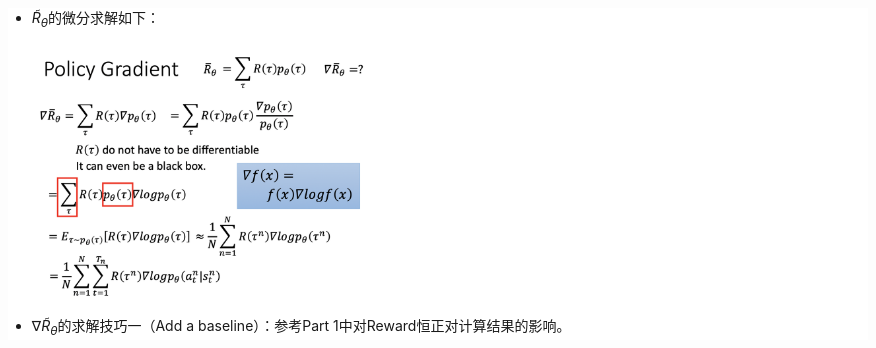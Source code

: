    - $\tilde R_\theta$的微分求解如下：

     <img src="./image-20200824194022072.png" alt="image-20200824194022072" style="zoom:33%;" />
     
   - $\nabla \tilde R_\theta$的求解技巧一（Add a baseline）：参考Part 1中对Reward恒正对计算结果的影响。
